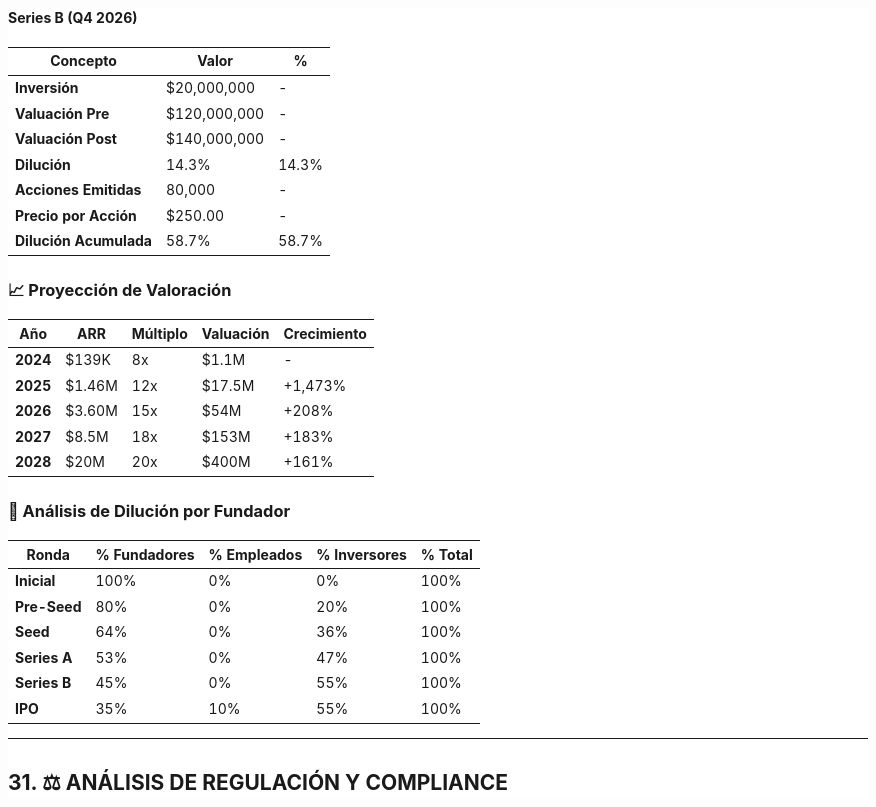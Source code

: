 
#### Series B (Q4 2026)
| Concepto | Valor | % |
|----------|-------|---|
| **Inversión** | $20,000,000 | - |
| **Valuación Pre** | $120,000,000 | - |
| **Valuación Post** | $140,000,000 | - |
| **Dilución** | 14.3% | 14.3% |
| **Acciones Emitidas** | 80,000 | - |
| **Precio por Acción** | $250.00 | - |
| **Dilución Acumulada** | 58.7% | 58.7% |


### 📈 Proyección de Valoración

| Año | ARR | Múltiplo | Valuación | Crecimiento |
|-----|-----|----------|-----------|-------------|
| **2024** | $139K | 8x | $1.1M | - |
| **2025** | $1.46M | 12x | $17.5M | +1,473% |
| **2026** | $3.60M | 15x | $54M | +208% |
| **2027** | $8.5M | 18x | $153M | +183% |
| **2028** | $20M | 20x | $400M | +161% |


### 🎯 Análisis de Dilución por Fundador

| Ronda | % Fundadores | % Empleados | % Inversores | % Total |
|-------|--------------|-------------|--------------|---------|
| **Inicial** | 100% | 0% | 0% | 100% |
| **Pre-Seed** | 80% | 0% | 20% | 100% |
| **Seed** | 64% | 0% | 36% | 100% |
| **Series A** | 53% | 0% | 47% | 100% |
| **Series B** | 45% | 0% | 55% | 100% |
| **IPO** | 35% | 10% | 55% | 100% |

---


## 31. ⚖️ ANÁLISIS DE REGULACIÓN Y COMPLIANCE

